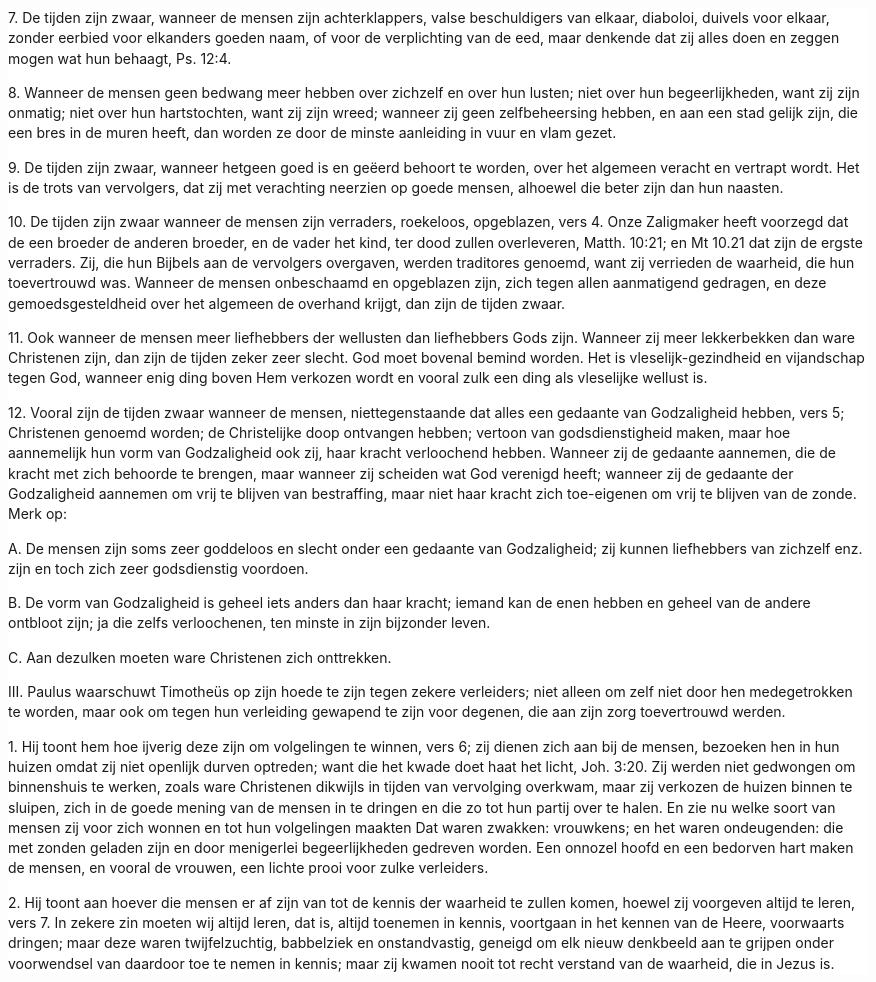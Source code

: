 7\. De tijden zijn zwaar, wanneer de mensen zijn achterklappers, valse beschuldigers van elkaar, diaboloi, duivels voor elkaar, zonder eerbied voor elkanders goeden naam, of voor de verplichting van de eed, maar denkende dat zij alles doen en zeggen mogen wat hun behaagt, Ps. 12:4. 

8\. Wanneer de mensen geen bedwang meer hebben over zichzelf en over hun lusten; niet over hun begeerlijkheden, want zij zijn onmatig; niet over hun hartstochten, want zij zijn wreed; wanneer zij geen zelfbeheersing hebben, en aan een stad gelijk zijn, die een bres in de muren heeft, dan worden ze door de minste aanleiding in vuur en vlam gezet. 

9\. De tijden zijn zwaar, wanneer hetgeen goed is en geëerd behoort te worden, over het algemeen veracht en vertrapt wordt. Het is de trots van vervolgers, dat zij met verachting neerzien op goede mensen, alhoewel die beter zijn dan hun naasten. 

10\. De tijden zijn zwaar wanneer de mensen zijn verraders, roekeloos, opgeblazen, vers 4. Onze Zaligmaker heeft voorzegd dat de een broeder de anderen broeder, en de vader het kind, ter dood zullen overleveren, Matth. 10:21; en Mt 10.21 dat zijn de ergste verraders. Zij, die hun Bijbels aan de vervolgers overgaven, werden traditores genoemd, want zij verrieden de waarheid, die hun toevertrouwd was. Wanneer de mensen onbeschaamd en opgeblazen zijn, zich tegen allen aanmatigend gedragen, en deze gemoedsgesteldheid over het algemeen de overhand krijgt, dan zijn de tijden zwaar. 

11\. Ook wanneer de mensen meer liefhebbers der wellusten dan liefhebbers Gods zijn. Wanneer zij meer lekkerbekken dan ware Christenen zijn, dan zijn de tijden zeker zeer slecht. God moet bovenal bemind worden. Het is vleselijk-gezindheid en vijandschap tegen God, wanneer enig ding boven Hem verkozen wordt en vooral zulk een ding als vleselijke wellust is. 

12\. Vooral zijn de tijden zwaar wanneer de mensen, niettegenstaande dat alles een gedaante van Godzaligheid hebben, vers 5; Christenen genoemd worden; de Christelijke doop ontvangen hebben; vertoon van godsdienstigheid maken, maar hoe aannemelijk hun vorm van Godzaligheid ook zij, haar kracht verloochend hebben. Wanneer zij de gedaante aannemen, die de kracht met zich behoorde te brengen, maar wanneer zij scheiden wat God verenigd heeft; wanneer zij de gedaante der Godzaligheid aannemen om vrij te blijven van bestraffing, maar niet haar kracht zich toe-eigenen om vrij te blijven van de zonde. Merk op: 

A. De mensen zijn soms zeer goddeloos en slecht onder een gedaante van Godzaligheid; zij kunnen liefhebbers van zichzelf enz. zijn en toch zich zeer godsdienstig voordoen. 

B. De vorm van Godzaligheid is geheel iets anders dan haar kracht; iemand kan de enen hebben en geheel van de andere ontbloot zijn; ja die zelfs verloochenen, ten minste in zijn bijzonder leven. 

C. Aan dezulken moeten ware Christenen zich onttrekken. 

III. Paulus waarschuwt Timotheüs op zijn hoede te zijn tegen zekere verleiders; niet alleen om zelf niet door hen medegetrokken te worden, maar ook om tegen hun verleiding gewapend te zijn voor degenen, die aan zijn zorg toevertrouwd werden. 

1\. Hij toont hem hoe ijverig deze zijn om volgelingen te winnen, vers 6; zij dienen zich aan bij de mensen, bezoeken hen in hun huizen omdat zij niet openlijk durven optreden; want die het kwade doet haat het licht, Joh. 3:20. Zij werden niet gedwongen om binnenshuis te werken, zoals ware Christenen dikwijls in tijden van vervolging overkwam, maar zij verkozen de huizen binnen te sluipen, zich in de goede mening van de mensen in te dringen en die zo tot hun partij over te halen. En zie nu welke soort van mensen zij voor zich wonnen en tot hun volgelingen maakten Dat waren zwakken: vrouwkens; en het waren ondeugenden: die met zonden geladen zijn en door menigerlei begeerlijkheden gedreven worden. Een onnozel hoofd en een bedorven hart maken de mensen, en vooral de vrouwen, een lichte prooi voor zulke verleiders. 

2\. Hij toont aan hoever die mensen er af zijn van tot de kennis der waarheid te zullen komen, hoewel zij voorgeven altijd te leren, vers 7. In zekere zin moeten wij altijd leren, dat is, altijd toenemen in kennis, voortgaan in het kennen van de Heere, voorwaarts dringen; maar deze waren twijfelzuchtig, babbelziek en onstandvastig, geneigd om elk nieuw denkbeeld aan te grijpen onder voorwendsel van daardoor toe te nemen in kennis; maar zij kwamen nooit tot recht verstand van de waarheid, die in Jezus is. 
